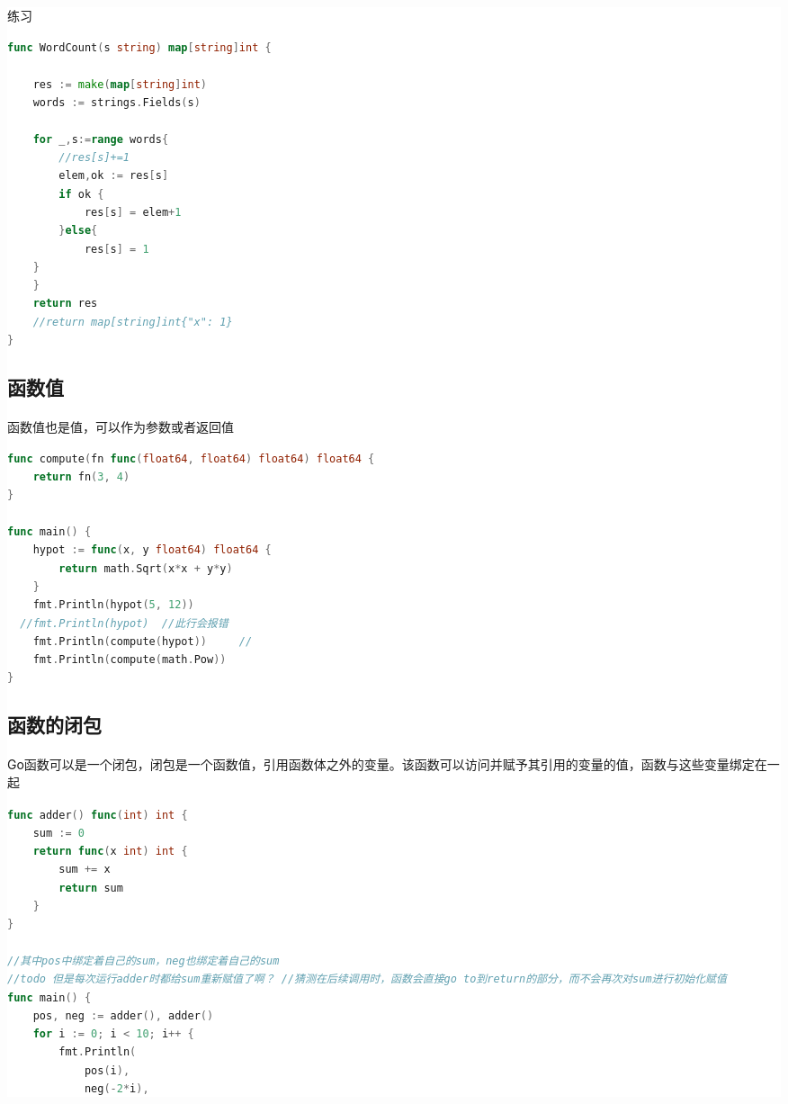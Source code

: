 练习

```go
func WordCount(s string) map[string]int {

	res := make(map[string]int)
	words := strings.Fields(s)
	
	for _,s:=range words{
		//res[s]+=1
		elem,ok := res[s]
		if ok {
			res[s] = elem+1
		}else{
			res[s] = 1
    }
	}
	return res
	//return map[string]int{"x": 1}
}
```



## 函数值

函数值也是值，可以作为参数或者返回值

```go
func compute(fn func(float64, float64) float64) float64 {
	return fn(3, 4)
}

func main() {
	hypot := func(x, y float64) float64 {
		return math.Sqrt(x*x + y*y)
	}
	fmt.Println(hypot(5, 12))
  //fmt.Println(hypot)  //此行会报错
	fmt.Println(compute(hypot))     //
	fmt.Println(compute(math.Pow))
}
```



## 函数的闭包

Go函数可以是一个闭包，闭包是一个函数值，引用函数体之外的变量。该函数可以访问并赋予其引用的变量的值，函数与这些变量绑定在一起

```go
func adder() func(int) int {
	sum := 0
	return func(x int) int {
		sum += x
		return sum
	}
}

//其中pos中绑定着自己的sum，neg也绑定着自己的sum
//todo 但是每次运行adder时都给sum重新赋值了啊？ //猜测在后续调用时，函数会直接go to到return的部分，而不会再次对sum进行初始化赋值
func main() {
	pos, neg := adder(), adder()
	for i := 0; i < 10; i++ {
		fmt.Println(
			pos(i),
			neg(-2*i),
```